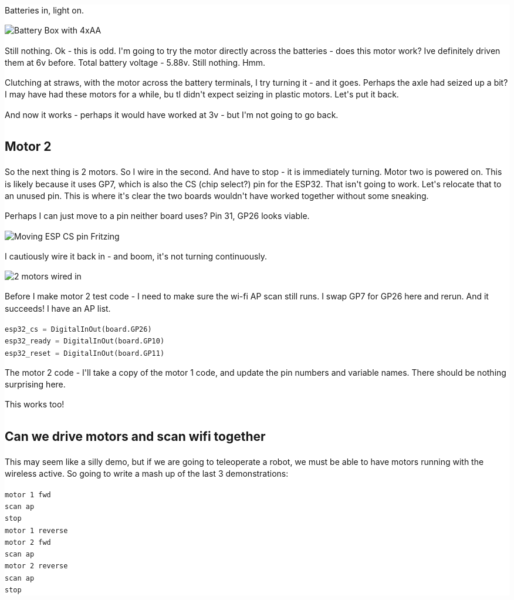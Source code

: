Batteries in, light on.

![Battery Box with 4xAA](adding-4xaa-battery-box.jpeg)

Still nothing. Ok - this is odd. I'm going to try the motor directly across the batteries - does this motor work? Ive definitely driven them at 6v before. Total battery voltage - 5.88v. Still nothing. Hmm.

Clutching at straws, with the motor across the battery terminals, I try turning it - and it goes. Perhaps the axle had seized up a bit? I may have had these motors for a while, bu tI didn't expect seizing in plastic motors. Let's put it back.

And now it works - perhaps it would have worked at 3v - but I'm not going to go back.

## Motor 2

So the next thing is 2 motors. So I wire in the second.
And have to stop  - it is immediately turning. Motor two is powered on. This is likely because it uses GP7, which is also the CS (chip select?) pin for the ESP32. That isn't going to work. Let's relocate that to an unused pin. This is where it's clear the two boards wouldn't have worked together without some sneaking.

Perhaps I can just move to a pin neither board uses? Pin 31, GP26 looks viable.

![Moving ESP CS pin Fritzing](moving-cs-pin.png)

I cautiously wire it back in - and boom, it's not turning continuously.

![2 motors wired in](kitronic-pico-motor-board-with-2-motors.jpeg)

Before I make motor 2 test code - I need to make sure the wi-fi AP scan still runs. I swap GP7 for GP26 here and rerun. And it succeeds! I have an AP list.

```python
esp32_cs = DigitalInOut(board.GP26)
esp32_ready = DigitalInOut(board.GP10)
esp32_reset = DigitalInOut(board.GP11)
```

The motor 2 code - I'll take a copy of the motor 1 code, and update the pin numbers and variable names. There should be nothing surprising here.

This works too!

## Can we drive motors and scan wifi together

This may seem like a silly demo, but if we are going to teleoperate a robot, we must be able to have motors running with the wireless active. So going to write a mash up of the last 3 demonstrations:

```text
motor 1 fwd
scan ap
stop
motor 1 reverse 
motor 2 fwd
scan ap
motor 2 reverse
scan ap
stop
```
